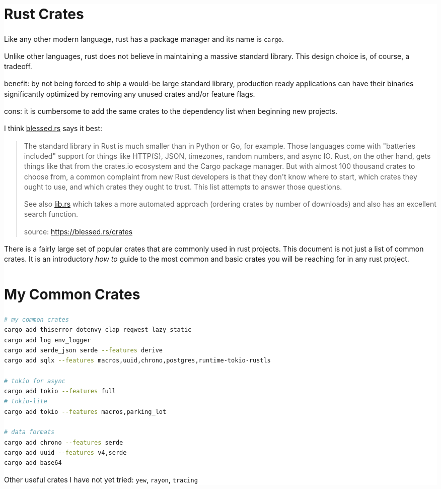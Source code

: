 # Rust Crates

Like any other modern language, rust has a package manager and its name is `cargo`.

Unlike other languages, rust does not believe in maintaining a massive standard library. This design choice is, of course, a tradeoff.

benefit: by not being forced to ship a would-be large standard library, production ready applications can have their binaries significantly optimized by removing any unused crates and/or feature flags.

cons: it is cumbersome to add the same crates to the dependency list when beginning new projects.

I think [blessed.rs](https://blessed.rs/crates) says it best:

> The standard library in Rust is much smaller than in Python or Go, for example. Those languages come with "batteries included" support for things like HTTP(S), JSON, timezones, random numbers, and async IO. Rust, on the other hand, gets things like that from the crates.io ecosystem and the Cargo package manager. But with almost 100 thousand crates to choose from, a common complaint from new Rust developers is that they don't know where to start, which crates they ought to use, and which crates they ought to trust. This list attempts to answer those questions.
>
> See also [lib.rs](https://lib.rs) which takes a more automated approach (ordering crates by number of downloads) and also has an excellent search function.
>
> source: https://blessed.rs/crates

There is a fairly large set of popular crates that are commonly used in rust projects. This document is not just a list of common crates. It is an introductory _how to_ guide to the most common and basic crates you will be reaching for in any rust project.

# My Common Crates

```bash
# my common crates
cargo add thiserror dotenvy clap reqwest lazy_static
cargo add log env_logger
cargo add serde_json serde --features derive
cargo add sqlx --features macros,uuid,chrono,postgres,runtime-tokio-rustls

# tokio for async
cargo add tokio --features full
# tokio-lite
cargo add tokio --features macros,parking_lot

# data formats
cargo add chrono --features serde
cargo add uuid --features v4,serde
cargo add base64
```

Other useful crates I have not yet tried: `yew`, `rayon`, `tracing`
